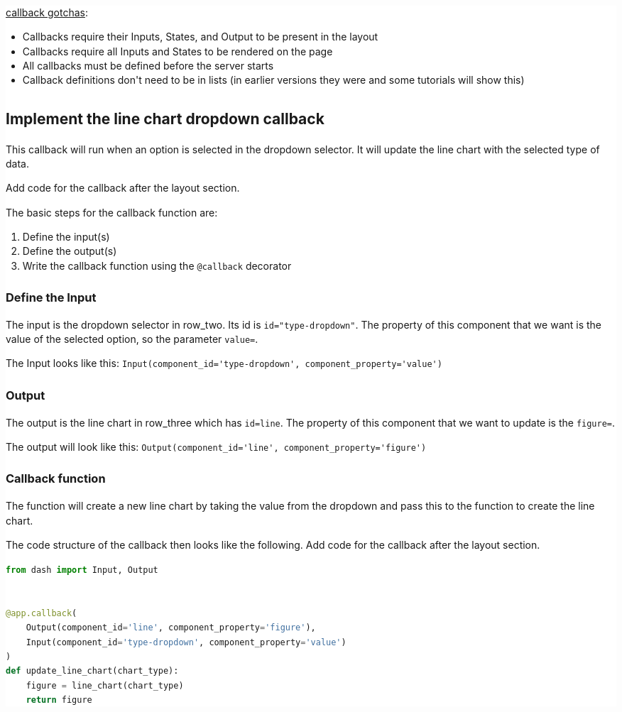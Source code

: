 [callback gotchas](https://dash.plotly.com/callback-gotchas):

- Callbacks require their Inputs, States, and Output to be present in the layout
- Callbacks require all Inputs and States to be rendered on the page
- All callbacks must be defined before the server starts
- Callback definitions don't need to be in lists (in earlier versions they were and some tutorials will show this)

## Implement the line chart dropdown callback

This callback will run when an option is selected in the dropdown selector. It will update the line chart with the
selected type of data.

Add code for the callback after the layout section.

The basic steps for the callback function are:

1. Define the input(s)
2. Define the output(s)
3. Write the callback function using the `@callback` decorator

### Define the Input

The input is the dropdown selector in row_two. Its id is `id="type-dropdown"`. The property of this component
that we want is the value of the selected option, so the parameter `value=`.

The Input looks like this: `Input(component_id='type-dropdown', component_property='value')`

### Output

The output is the line chart in row_three which has `id=line`. The property of this component that we want to update is
the `figure=`.

The output will look like this: `Output(component_id='line', component_property='figure')`

### Callback function

The function will create a new line chart by taking the value from the dropdown and pass this to the function to create
the line chart.

The code structure of the callback then looks like the following. Add code for the callback after the layout section.

```python
from dash import Input, Output


@app.callback(
    Output(component_id='line', component_property='figure'),
    Input(component_id='type-dropdown', component_property='value')
)
def update_line_chart(chart_type):
    figure = line_chart(chart_type)
    return figure
```
